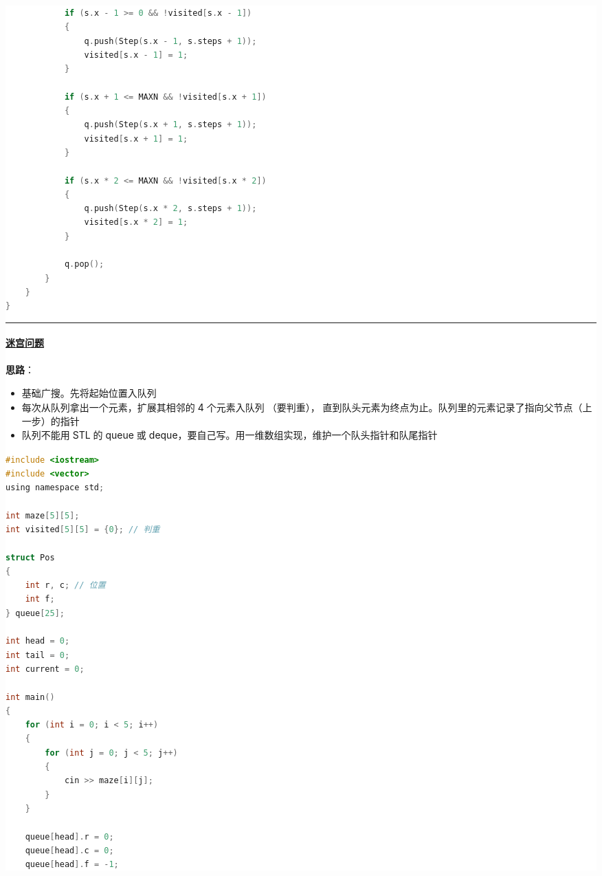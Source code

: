 ```c
            if (s.x - 1 >= 0 && !visited[s.x - 1])
            {
                q.push(Step(s.x - 1, s.steps + 1));
                visited[s.x - 1] = 1;
            }

            if (s.x + 1 <= MAXN && !visited[s.x + 1])
            {
                q.push(Step(s.x + 1, s.steps + 1));
                visited[s.x + 1] = 1;
            }

            if (s.x * 2 <= MAXN && !visited[s.x * 2])
            {
                q.push(Step(s.x * 2, s.steps + 1));
                visited[s.x * 2] = 1;
            }

            q.pop();
        }
    }
}
```

---

#### [迷宫问题](http://bailian.openjudge.cn/practice/4127)

**思路**：

- 基础广搜。先将起始位置入队列
- 每次从队列拿出一个元素，扩展其相邻的 4 个元素入队列 （要判重）， 直到队头元素为终点为止。队列里的元素记录了指向父节点（上一步）的指针
- 队列不能用 STL 的 queue 或 deque，要自己写。用一维数组实现，维护一个队头指针和队尾指针

```c
#include <iostream>
#include <vector>
using namespace std;

int maze[5][5];
int visited[5][5] = {0}; // 判重

struct Pos
{
    int r, c; // 位置
    int f;
} queue[25];

int head = 0;
int tail = 0;
int current = 0;

int main()
{
    for (int i = 0; i < 5; i++)
    {
        for (int j = 0; j < 5; j++)
        {
            cin >> maze[i][j];
        }
    }

    queue[head].r = 0;
    queue[head].c = 0;
    queue[head].f = -1;
```